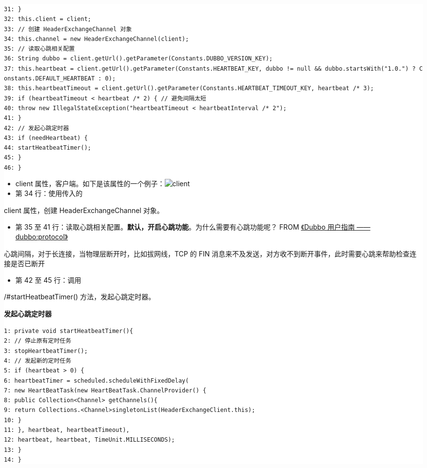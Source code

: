 ```
31: }
32: this.client = client;
33: // 创建 HeaderExchangeChannel 对象
34: this.channel = new HeaderExchangeChannel(client);
35: // 读取心跳相关配置
36: String dubbo = client.getUrl().getParameter(Constants.DUBBO_VERSION_KEY);
37: this.heartbeat = client.getUrl().getParameter(Constants.HEARTBEAT_KEY, dubbo != null && dubbo.startsWith("1.0.") ? Constants.DEFAULT_HEARTBEAT : 0);
38: this.heartbeatTimeout = client.getUrl().getParameter(Constants.HEARTBEAT_TIMEOUT_KEY, heartbeat /* 3);
39: if (heartbeatTimeout < heartbeat /* 2) { // 避免间隔太短
40: throw new IllegalStateException("heartbeatTimeout < heartbeatInterval /* 2");
41: }
42: // 发起心跳定时器
43: if (needHeartbeat) {
44: startHeatbeatTimer();
45: }
46: }
```

- client
  属性，客户端。如下是该属性的一个例子：![`client`](http://static2.iocoder.cn/images/Dubbo/2018_12_10/04.png)
- 第 34 行：使用传入的

client
属性，创建 HeaderExchangeChannel 对象。

- 第 35 至 41 行：读取心跳相关配置。**默认，开启心跳功能**。为什么需要有心跳功能呢？
  FROM [《Dubbo 用户指南 —— dubbo:protocol》](http://dubbo.apache.org/zh-cn/docs/user/references/xml/dubbo-protocol.html)

心跳间隔，对于长连接，当物理层断开时，比如拔网线，TCP 的 FIN 消息来不及发送，对方收不到断开事件，此时需要心跳来帮助检查连接是否已断开

- 第 42 至 45 行：调用

/#startHeatbeatTimer()
方法，发起心跳定时器。

**发起心跳定时器**

```
1: private void startHeatbeatTimer(){
2: // 停止原有定时任务
3: stopHeartbeatTimer();
4: // 发起新的定时任务
5: if (heartbeat > 0) {
6: heartbeatTimer = scheduled.scheduleWithFixedDelay(
7: new HeartBeatTask(new HeartBeatTask.ChannelProvider() {
8: public Collection<Channel> getChannels(){
9: return Collections.<Channel>singletonList(HeaderExchangeClient.this);
10: }
11: }, heartbeat, heartbeatTimeout),
12: heartbeat, heartbeat, TimeUnit.MILLISECONDS);
13: }
14: }
```
